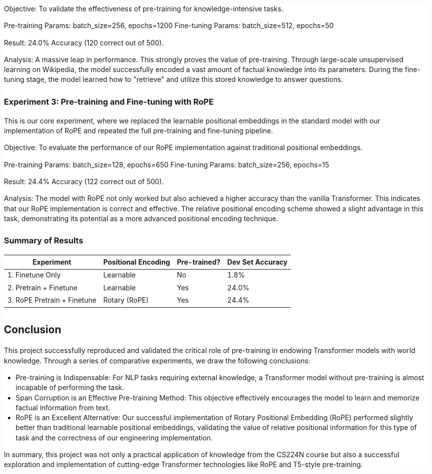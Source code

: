 Objective: To validate the effectiveness of pre-training for knowledge-intensive tasks.

Pre-training Params: batch_size=256, epochs=1200
Fine-tuning Params: batch_size=512, epochs=50

Result: 24.0% Accuracy (120 correct out of 500).

Analysis: A massive leap in performance. This strongly proves the value of pre-training. Through large-scale unsupervised learning on Wikipedia, the model successfully encoded a vast amount of factual knowledge into its parameters. During the fine-tuning stage, the model learned how to "retrieve" and utilize this stored knowledge to answer questions.

### Experiment 3: Pre-training and Fine-tuning with RoPE

This is our core experiment, where we replaced the learnable positional embeddings in the standard model with our implementation of RoPE and repeated the full pre-training and fine-tuning pipeline.

Objective: To evaluate the performance of our RoPE implementation against traditional positional embeddings.

Pre-training Params: batch_size=128, epochs=650
Fine-tuning Params: batch_size=256, epochs=15

Result: 24.4% Accuracy (122 correct out of 500).

Analysis: The model with RoPE not only worked but also achieved a higher accuracy than the vanilla Transformer. This indicates that our RoPE implementation is correct and effective. The relative positional encoding scheme showed a slight advantage in this task, demonstrating its potential as a more advanced positional encoding technique.

### Summary of Results

| Experiment | Positional Encoding | Pre-trained? | Dev Set Accuracy |
|------------|---------------------|--------------|------------------|
| 1. Finetune Only | Learnable | No | 1.8% |
| 2. Pretrain + Finetune | Learnable | Yes | 24.0% |
| 3. RoPE Pretrain + Finetune | Rotary (RoPE) | Yes | 24.4% |

## Conclusion

This project successfully reproduced and validated the critical role of pre-training in endowing Transformer models with world knowledge. Through a series of comparative experiments, we draw the following conclusions:

- Pre-training is Indispensable: For NLP tasks requiring external knowledge, a Transformer model without pre-training is almost incapable of performing the task.
- Span Corruption is an Effective Pre-training Method: This objective effectively encourages the model to learn and memorize factual information from text.
- RoPE is an Excellent Alternative: Our successful implementation of Rotary Positional Embedding (RoPE) performed slightly better than traditional learnable positional embeddings, validating the value of relative positional information for this type of task and the correctness of our engineering implementation.

In summary, this project was not only a practical application of knowledge from the CS224N course but also a successful exploration and implementation of cutting-edge Transformer technologies like RoPE and T5-style pre-training.

